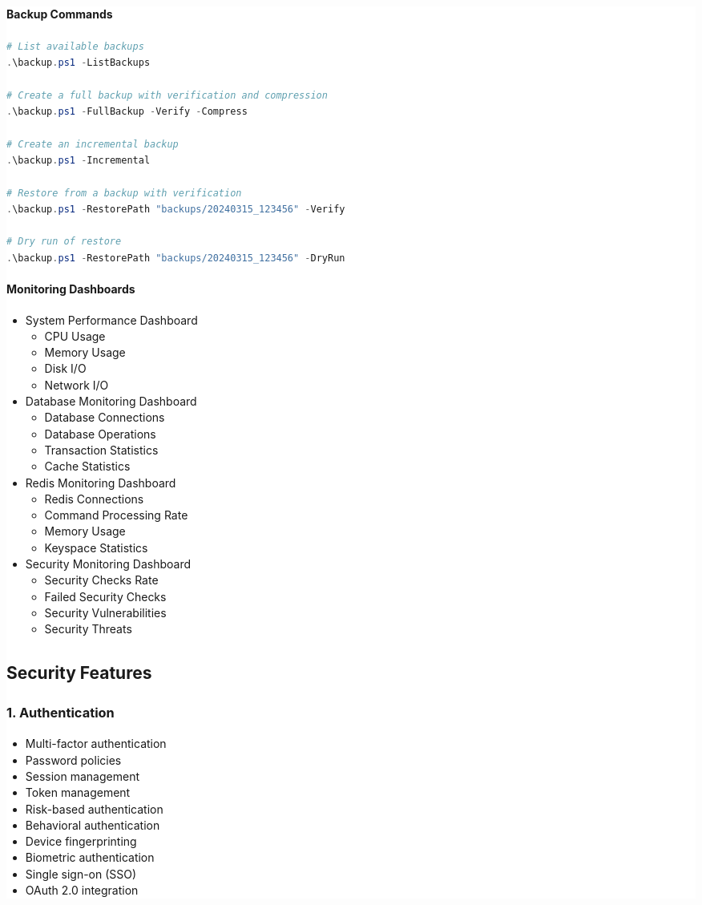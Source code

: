 #### Backup Commands
```powershell
# List available backups
.\backup.ps1 -ListBackups

# Create a full backup with verification and compression
.\backup.ps1 -FullBackup -Verify -Compress

# Create an incremental backup
.\backup.ps1 -Incremental

# Restore from a backup with verification
.\backup.ps1 -RestorePath "backups/20240315_123456" -Verify

# Dry run of restore
.\backup.ps1 -RestorePath "backups/20240315_123456" -DryRun
```

#### Monitoring Dashboards
- System Performance Dashboard
  - CPU Usage
  - Memory Usage
  - Disk I/O
  - Network I/O
- Database Monitoring Dashboard
  - Database Connections
  - Database Operations
  - Transaction Statistics
  - Cache Statistics
- Redis Monitoring Dashboard
  - Redis Connections
  - Command Processing Rate
  - Memory Usage
  - Keyspace Statistics
- Security Monitoring Dashboard
  - Security Checks Rate
  - Failed Security Checks
  - Security Vulnerabilities
  - Security Threats

## Security Features

### 1. Authentication
- Multi-factor authentication
- Password policies
- Session management
- Token management
- Risk-based authentication
- Behavioral authentication
- Device fingerprinting
- Biometric authentication
- Single sign-on (SSO)
- OAuth 2.0 integration
